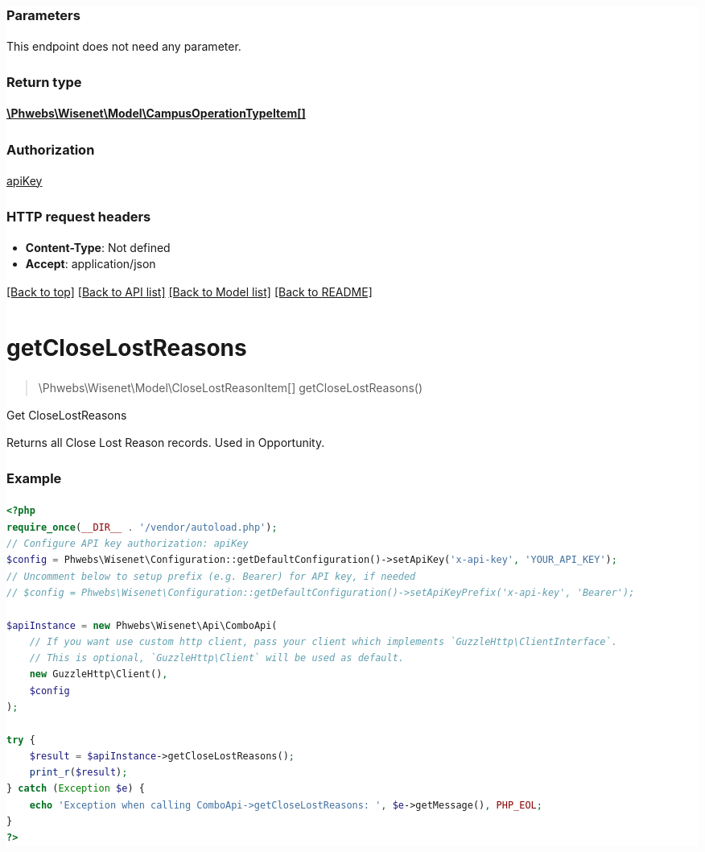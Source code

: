 ### Parameters
This endpoint does not need any parameter.

### Return type

[**\Phwebs\Wisenet\Model\CampusOperationTypeItem[]**](../Model/CampusOperationTypeItem.md)

### Authorization

[apiKey](../../README.md#apiKey)

### HTTP request headers

 - **Content-Type**: Not defined
 - **Accept**: application/json

[[Back to top]](#) [[Back to API list]](../../README.md#documentation-for-api-endpoints) [[Back to Model list]](../../README.md#documentation-for-models) [[Back to README]](../../README.md)

# **getCloseLostReasons**
> \Phwebs\Wisenet\Model\CloseLostReasonItem[] getCloseLostReasons()

Get CloseLostReasons

Returns all Close Lost Reason records. Used in Opportunity.

### Example
```php
<?php
require_once(__DIR__ . '/vendor/autoload.php');
// Configure API key authorization: apiKey
$config = Phwebs\Wisenet\Configuration::getDefaultConfiguration()->setApiKey('x-api-key', 'YOUR_API_KEY');
// Uncomment below to setup prefix (e.g. Bearer) for API key, if needed
// $config = Phwebs\Wisenet\Configuration::getDefaultConfiguration()->setApiKeyPrefix('x-api-key', 'Bearer');

$apiInstance = new Phwebs\Wisenet\Api\ComboApi(
    // If you want use custom http client, pass your client which implements `GuzzleHttp\ClientInterface`.
    // This is optional, `GuzzleHttp\Client` will be used as default.
    new GuzzleHttp\Client(),
    $config
);

try {
    $result = $apiInstance->getCloseLostReasons();
    print_r($result);
} catch (Exception $e) {
    echo 'Exception when calling ComboApi->getCloseLostReasons: ', $e->getMessage(), PHP_EOL;
}
?>
```

